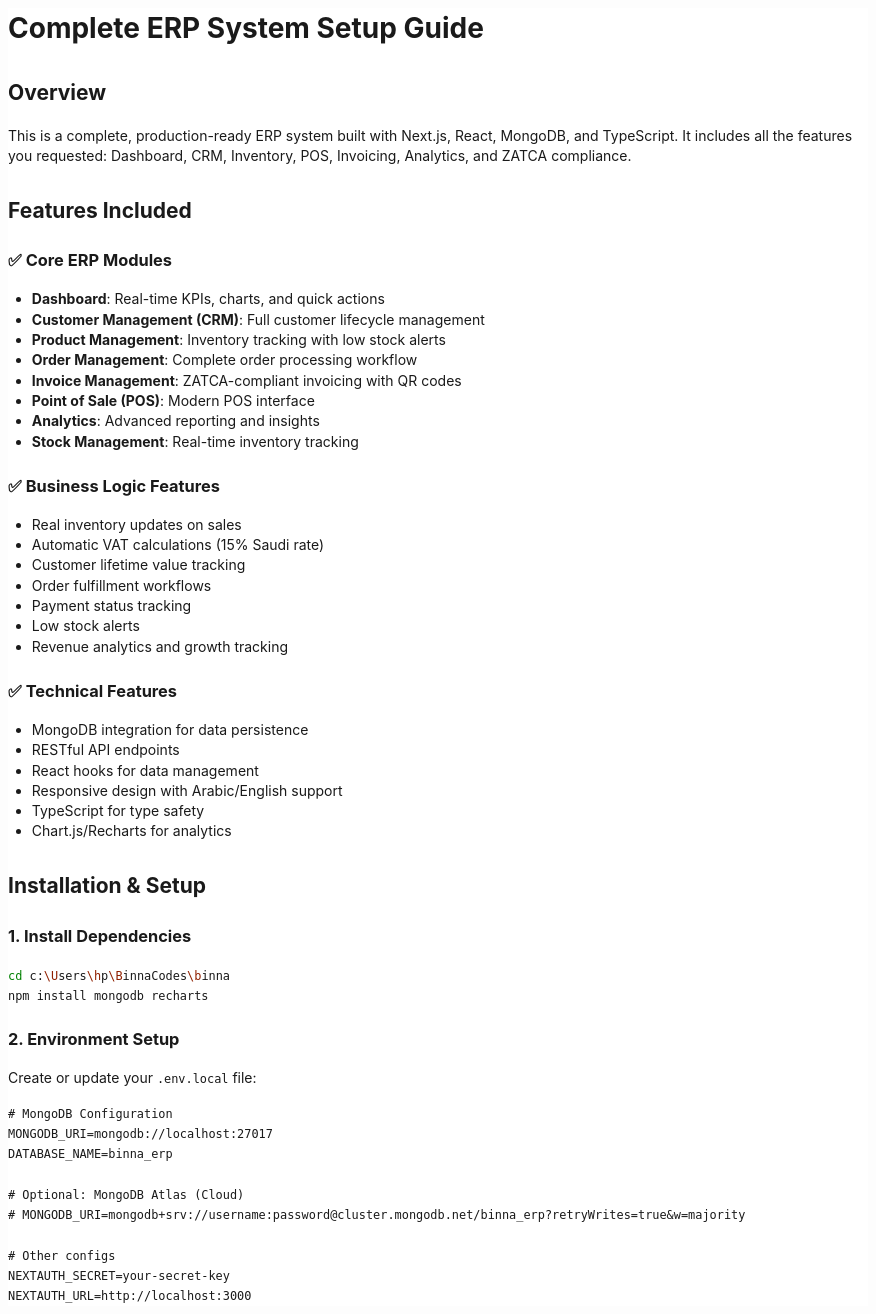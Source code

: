 # Complete ERP System Setup Guide

## Overview
This is a complete, production-ready ERP system built with Next.js, React, MongoDB, and TypeScript. It includes all the features you requested: Dashboard, CRM, Inventory, POS, Invoicing, Analytics, and ZATCA compliance.

## Features Included

### ✅ Core ERP Modules
- **Dashboard**: Real-time KPIs, charts, and quick actions
- **Customer Management (CRM)**: Full customer lifecycle management
- **Product Management**: Inventory tracking with low stock alerts
- **Order Management**: Complete order processing workflow
- **Invoice Management**: ZATCA-compliant invoicing with QR codes
- **Point of Sale (POS)**: Modern POS interface
- **Analytics**: Advanced reporting and insights
- **Stock Management**: Real-time inventory tracking

### ✅ Business Logic Features
- Real inventory updates on sales
- Automatic VAT calculations (15% Saudi rate)
- Customer lifetime value tracking
- Order fulfillment workflows
- Payment status tracking
- Low stock alerts
- Revenue analytics and growth tracking

### ✅ Technical Features
- MongoDB integration for data persistence
- RESTful API endpoints
- React hooks for data management
- Responsive design with Arabic/English support
- TypeScript for type safety
- Chart.js/Recharts for analytics

## Installation & Setup

### 1. Install Dependencies
```bash
cd c:\Users\hp\BinnaCodes\binna
npm install mongodb recharts
```

### 2. Environment Setup
Create or update your `.env.local` file:
```env
# MongoDB Configuration
MONGODB_URI=mongodb://localhost:27017
DATABASE_NAME=binna_erp

# Optional: MongoDB Atlas (Cloud)
# MONGODB_URI=mongodb+srv://username:password@cluster.mongodb.net/binna_erp?retryWrites=true&w=majority

# Other configs
NEXTAUTH_SECRET=your-secret-key
NEXTAUTH_URL=http://localhost:3000
```
